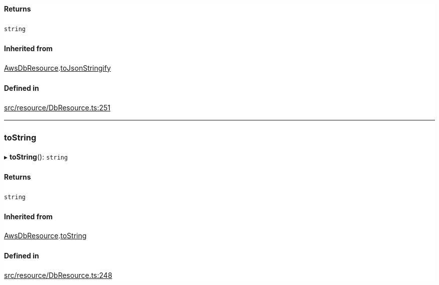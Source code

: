 #### Returns

`string`

#### Inherited from

[AwsDbResource](AwsDbResource.md).[toJsonStringify](AwsDbResource.md#tojsonstringify)

#### Defined in

[src/resource/DbResource.ts:251](https://github.com/l-v-yonsama/db-drivers/blob/b37d902f22184a4ab36e6d48ee1b1991de8127d4/src/resource/DbResource.ts#L251)

___

### toString

▸ **toString**(): `string`

#### Returns

`string`

#### Inherited from

[AwsDbResource](AwsDbResource.md).[toString](AwsDbResource.md#tostring)

#### Defined in

[src/resource/DbResource.ts:248](https://github.com/l-v-yonsama/db-drivers/blob/b37d902f22184a4ab36e6d48ee1b1991de8127d4/src/resource/DbResource.ts#L248)
